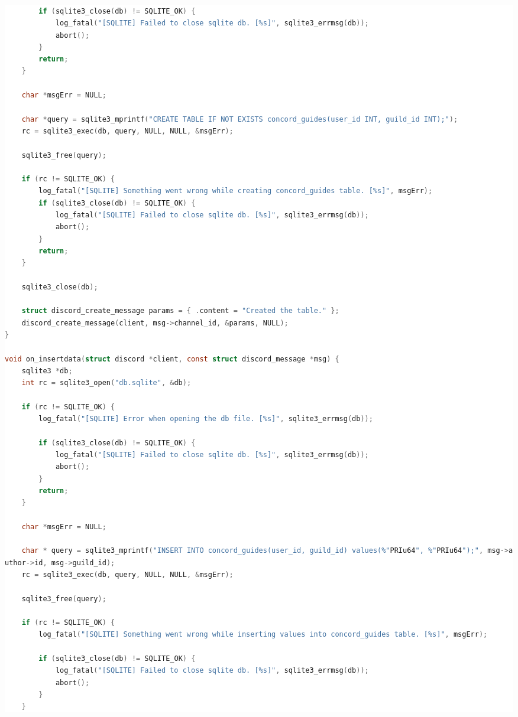 ```c
        if (sqlite3_close(db) != SQLITE_OK) {
            log_fatal("[SQLITE] Failed to close sqlite db. [%s]", sqlite3_errmsg(db));
            abort();
        }
        return;
    }

    char *msgErr = NULL;

    char *query = sqlite3_mprintf("CREATE TABLE IF NOT EXISTS concord_guides(user_id INT, guild_id INT);");
    rc = sqlite3_exec(db, query, NULL, NULL, &msgErr);

    sqlite3_free(query);

    if (rc != SQLITE_OK) {
        log_fatal("[SQLITE] Something went wrong while creating concord_guides table. [%s]", msgErr);
        if (sqlite3_close(db) != SQLITE_OK) {
            log_fatal("[SQLITE] Failed to close sqlite db. [%s]", sqlite3_errmsg(db));
            abort();
        }
        return;
    }

    sqlite3_close(db);

    struct discord_create_message params = { .content = "Created the table." };
    discord_create_message(client, msg->channel_id, &params, NULL);
}

void on_insertdata(struct discord *client, const struct discord_message *msg) {
    sqlite3 *db;
    int rc = sqlite3_open("db.sqlite", &db);

    if (rc != SQLITE_OK) {
        log_fatal("[SQLITE] Error when opening the db file. [%s]", sqlite3_errmsg(db));

        if (sqlite3_close(db) != SQLITE_OK) {
            log_fatal("[SQLITE] Failed to close sqlite db. [%s]", sqlite3_errmsg(db));
            abort();
        }
        return;
    }

    char *msgErr = NULL;

    char * query = sqlite3_mprintf("INSERT INTO concord_guides(user_id, guild_id) values(%"PRIu64", %"PRIu64");", msg->author->id, msg->guild_id);
    rc = sqlite3_exec(db, query, NULL, NULL, &msgErr);

    sqlite3_free(query);

    if (rc != SQLITE_OK) {
        log_fatal("[SQLITE] Something went wrong while inserting values into concord_guides table. [%s]", msgErr);

        if (sqlite3_close(db) != SQLITE_OK) {
            log_fatal("[SQLITE] Failed to close sqlite db. [%s]", sqlite3_errmsg(db));
            abort();
        }
    }

```